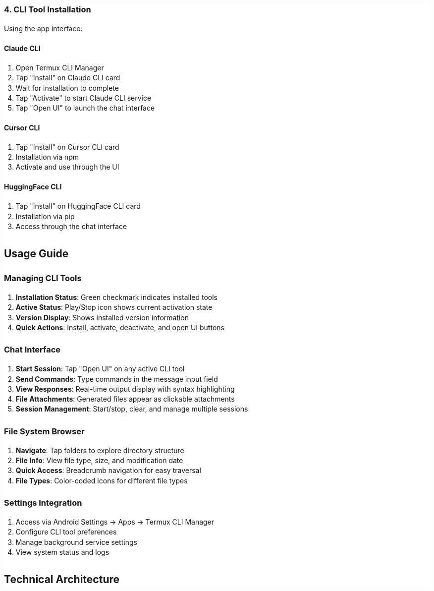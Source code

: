### 4. CLI Tool Installation
Using the app interface:

#### Claude CLI
1. Open Termux CLI Manager
2. Tap "Install" on Claude CLI card
3. Wait for installation to complete
4. Tap "Activate" to start Claude CLI service
5. Tap "Open UI" to launch the chat interface

#### Cursor CLI
1. Tap "Install" on Cursor CLI card
2. Installation via npm
3. Activate and use through the UI

#### HuggingFace CLI
1. Tap "Install" on HuggingFace CLI card
2. Installation via pip
3. Access through the chat interface

## Usage Guide

### Managing CLI Tools
1. **Installation Status**: Green checkmark indicates installed tools
2. **Active Status**: Play/Stop icon shows current activation state
3. **Version Display**: Shows installed version information
4. **Quick Actions**: Install, activate, deactivate, and open UI buttons

### Chat Interface
1. **Start Session**: Tap "Open UI" on any active CLI tool
2. **Send Commands**: Type commands in the message input field
3. **View Responses**: Real-time output display with syntax highlighting
4. **File Attachments**: Generated files appear as clickable attachments
5. **Session Management**: Start/stop, clear, and manage multiple sessions

### File System Browser
1. **Navigate**: Tap folders to explore directory structure
2. **File Info**: View file type, size, and modification date
3. **Quick Access**: Breadcrumb navigation for easy traversal
4. **File Types**: Color-coded icons for different file types

### Settings Integration
1. Access via Android Settings → Apps → Termux CLI Manager
2. Configure CLI tool preferences
3. Manage background service settings
4. View system status and logs

## Technical Architecture
